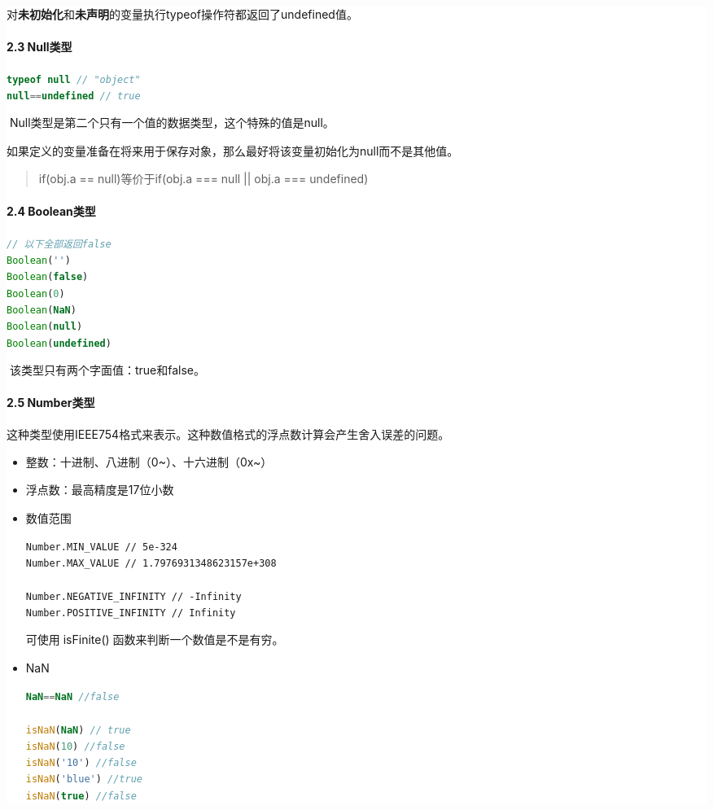 ​	对**未初始化**和**未声明**的变量执行typeof操作符都返回了undefined值。

#### 2.3 Null类型

```javascript
typeof null // "object"
null==undefined // true
```

​	Null类型是第二个只有一个值的数据类型，这个特殊的值是null。

如果定义的变量准备在将来用于保存对象，那么最好将该变量初始化为null而不是其他值。

> if(obj.a == null)等价于if(obj.a === null || obj.a === undefined)

#### 2.4 Boolean类型

```javascript
// 以下全部返回false
Boolean('')
Boolean(false)
Boolean(0) 
Boolean(NaN)
Boolean(null)
Boolean(undefined)
```

​	该类型只有两个字面值：true和false。

#### 2.5 Number类型

​	这种类型使用IEEE754格式来表示。这种数值格式的浮点数计算会产生舍入误差的问题。

- 整数：十进制、八进制（0~）、十六进制（0x~）

- 浮点数：最高精度是17位小数

- 数值范围

  ```
  Number.MIN_VALUE // 5e-324
  Number.MAX_VALUE // 1.7976931348623157e+308
  
  Number.NEGATIVE_INFINITY // -Infinity
  Number.POSITIVE_INFINITY // Infinity
  ```

  可使用 isFinite() 函数来判断一个数值是不是有穷。

- NaN

  ```javascript
  NaN==NaN //false
  
  isNaN(NaN) // true
  isNaN(10) //false
  isNaN('10') //false
  isNaN('blue') //true
  isNaN(true) //false
  ```
